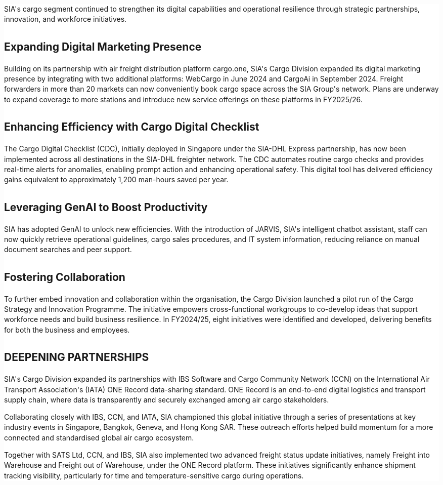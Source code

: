 SIA's cargo segment continued to strengthen its digital capabilities and operational resilience through strategic partnerships, innovation, and workforce initiatives.

## Expanding Digital Marketing Presence

Building on its partnership with air freight distribution platform cargo.one, SIA's Cargo Division expanded its digital marketing presence by integrating with two additional platforms: WebCargo in June 2024 and CargoAi in September 2024. Freight forwarders in more than 20 markets can now conveniently book cargo space across the SIA Group's network.  Plans are underway to expand coverage to more stations and introduce new service offerings on these platforms in FY2025/26.

## Enhancing Efficiency with Cargo Digital Checklist

The Cargo Digital Checklist (CDC), initially deployed in Singapore under the SIA-DHL Express partnership, has now been implemented across all destinations in the SIA-DHL freighter network. The CDC automates routine cargo checks and provides real-time alerts for anomalies, enabling prompt action and enhancing operational safety. This digital tool has delivered efficiency gains equivalent to approximately 1,200 man-hours saved per year.

## Leveraging GenAI to Boost Productivity

SIA has adopted GenAI to unlock new efficiencies. With the introduction of JARVIS, SIA's intelligent chatbot assistant, staff can now quickly retrieve operational guidelines, cargo sales procedures, and IT system information, reducing reliance on manual document searches and peer support.

## Fostering Collaboration

To further embed innovation and collaboration within the organisation, the Cargo Division launched a pilot run of the Cargo Strategy and Innovation Programme. The initiative empowers cross-functional workgroups to co-develop ideas that support workforce needs and build business resilience. In FY2024/25, eight initiatives were identified and developed, delivering benefits for both the business and employees.

## DEEPENING PARTNERSHIPS

SIA's Cargo Division expanded its partnerships with IBS Software and Cargo Community Network (CCN) on the International Air Transport Association's (IATA) ONE Record data-sharing standard. ONE Record is an end-to-end digital logistics and transport supply chain, where data is transparently and securely exchanged among air cargo stakeholders.

Collaborating closely with IBS, CCN, and IATA, SIA championed this global initiative through a series of presentations at key industry events in Singapore, Bangkok, Geneva, and Hong Kong SAR. These outreach efforts helped build momentum for a more connected and standardised global air cargo ecosystem.

Together with SATS Ltd, CCN, and IBS, SIA also implemented two advanced freight status update initiatives, namely Freight into Warehouse and Freight out of Warehouse, under the ONE Record platform. These initiatives significantly enhance shipment tracking visibility, particularly for time and temperature-sensitive cargo during operations.



